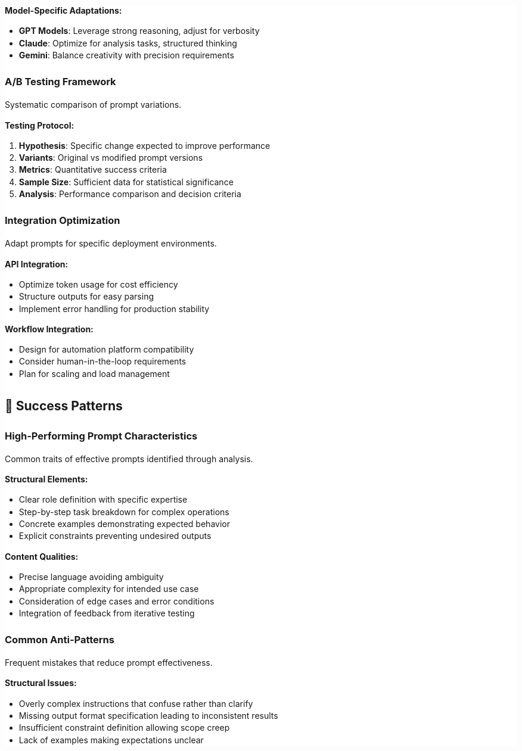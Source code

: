 **Model-Specific Adaptations:**
- **GPT Models**: Leverage strong reasoning, adjust for verbosity
- **Claude**: Optimize for analysis tasks, structured thinking
- **Gemini**: Balance creativity with precision requirements

### A/B Testing Framework
Systematic comparison of prompt variations.

**Testing Protocol:**
1. **Hypothesis**: Specific change expected to improve performance
2. **Variants**: Original vs modified prompt versions
3. **Metrics**: Quantitative success criteria
4. **Sample Size**: Sufficient data for statistical significance
5. **Analysis**: Performance comparison and decision criteria

### Integration Optimization
Adapt prompts for specific deployment environments.

**API Integration:**
- Optimize token usage for cost efficiency
- Structure outputs for easy parsing
- Implement error handling for production stability

**Workflow Integration:**
- Design for automation platform compatibility
- Consider human-in-the-loop requirements
- Plan for scaling and load management

## 🎯 Success Patterns

### High-Performing Prompt Characteristics
Common traits of effective prompts identified through analysis.

**Structural Elements:**
- Clear role definition with specific expertise
- Step-by-step task breakdown for complex operations
- Concrete examples demonstrating expected behavior
- Explicit constraints preventing undesired outputs

**Content Qualities:**
- Precise language avoiding ambiguity
- Appropriate complexity for intended use case
- Consideration of edge cases and error conditions
- Integration of feedback from iterative testing

### Common Anti-Patterns
Frequent mistakes that reduce prompt effectiveness.

**Structural Issues:**
- Overly complex instructions that confuse rather than clarify
- Missing output format specification leading to inconsistent results
- Insufficient constraint definition allowing scope creep
- Lack of examples making expectations unclear
